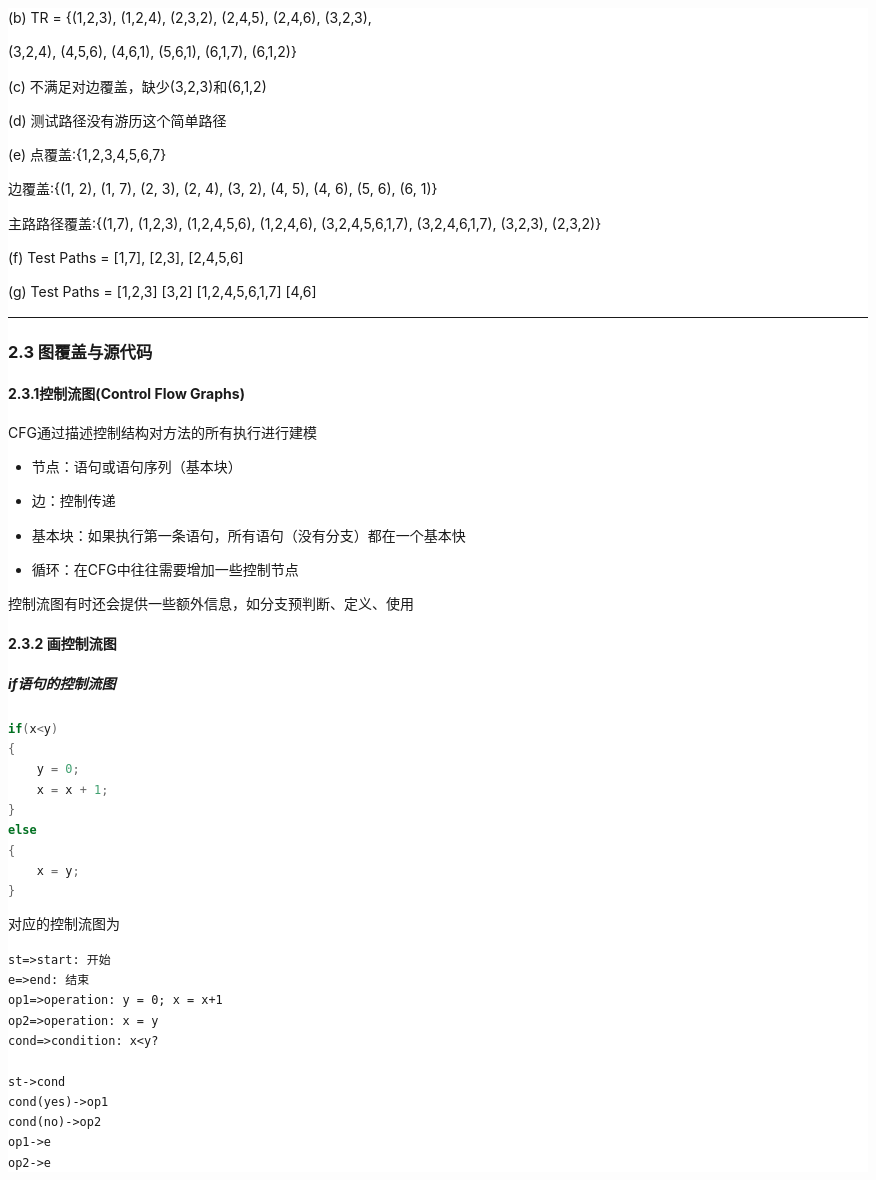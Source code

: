 (b) TR = {(1,2,3), (1,2,4), (2,3,2), (2,4,5), (2,4,6), (3,2,3),

 (3,2,4), (4,5,6), (4,6,1), (5,6,1), (6,1,7), (6,1,2)}

(c) 不满足对边覆盖，缺少(3,2,3)和(6,1,2)

(d) 测试路径没有游历这个简单路径

(e) 点覆盖:{1,2,3,4,5,6,7}

边覆盖:{(1, 2), (1, 7), (2, 3), (2, 4), (3, 2), (4, 5), (4, 6), (5, 6), (6, 1)}

主路路径覆盖:{(1,7), (1,2,3), (1,2,4,5,6), (1,2,4,6), (3,2,4,5,6,1,7), (3,2,4,6,1,7), (3,2,3), (2,3,2)}

(f) Test Paths = [1,7], [2,3], [2,4,5,6]

(g) Test Paths = [1,2,3] [3,2] [1,2,4,5,6,1,7] [4,6]

----

### 2.3 图覆盖与源代码

#### 2.3.1控制流图(Control Flow Graphs)

CFG通过描述控制结构对方法的所有执行进行建模

* 节点：语句或语句序列（基本块）

* 边：控制传递

* 基本块：如果执行第一条语句，所有语句（没有分支）都在一个基本快

* 循环：在CFG中往往需要增加一些控制节点

控制流图有时还会提供一些额外信息，如分支预判断、定义、使用

#### 2.3.2 画控制流图

##### if语句的控制流图

```java
if(x<y)
{
    y = 0;
    x = x + 1;
}
else
{
    x = y;
}
```

对应的控制流图为

```flow
st=>start: 开始
e=>end: 结束
op1=>operation: y = 0; x = x+1
op2=>operation: x = y
cond=>condition: x<y?

st->cond
cond(yes)->op1
cond(no)->op2
op1->e
op2->e
```
